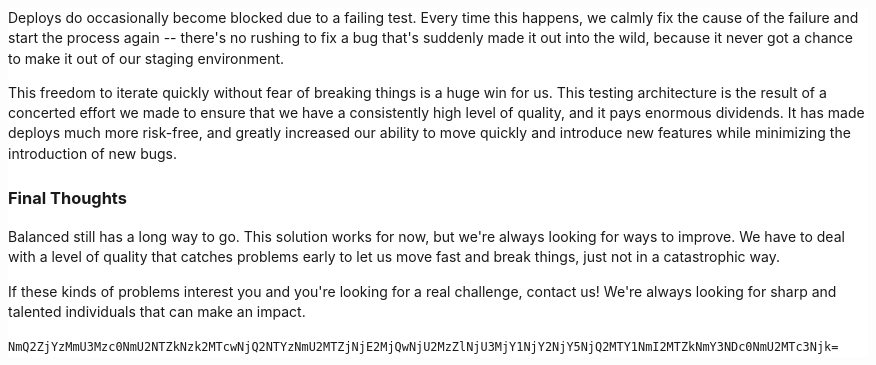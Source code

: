 Deploys do occasionally become blocked due to a failing test. Every time this
happens, we calmly fix the cause of the failure and start the process again --
there's no rushing to fix a bug that's suddenly made it out into the wild,
because it never got a chance to make it out of our staging environment.

This freedom to iterate quickly without fear of breaking things is a huge win
for us. This testing architecture is the result of a concerted effort we made to
ensure that we have a consistently high level of quality, and it pays enormous
dividends. It has made deploys much more risk-free, and greatly increased our
ability to move quickly and introduce new features while minimizing the
introduction of new bugs.

### Final Thoughts

Balanced still has a long way to go. This solution works for now, but we're always
looking for ways to improve. We have to deal with a level of quality
that catches problems early to let us move fast and break things, just
not in a catastrophic way.

If these kinds of problems interest you and you're looking for a real
challenge, contact us! We're always looking for sharp and talented
individuals that can make an impact.

    NmQ2ZjYzMmU3Mzc0NmU2NTZkNzk2MTcwNjQ2NTYzNmU2MTZjNjE2MjQwNjU2MzZlNjU3MjY1NjY2NjY5NjQ2MTY1NmI2MTZkNmY3NDc0NmU2MTc3Njk=
